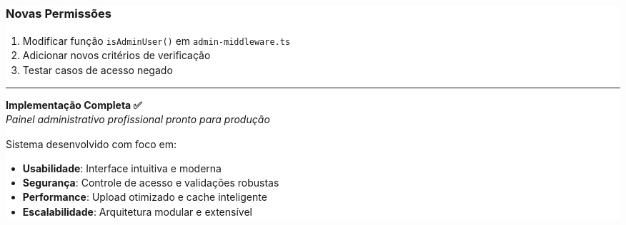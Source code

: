 ### Novas Permissões
1. Modificar função `isAdminUser()` em `admin-middleware.ts`
2. Adicionar novos critérios de verificação
3. Testar casos de acesso negado

---

**Implementação Completa ✅**  
*Painel administrativo profissional pronto para produção*

Sistema desenvolvido com foco em:
- **Usabilidade**: Interface intuitiva e moderna
- **Segurança**: Controle de acesso e validações robustas  
- **Performance**: Upload otimizado e cache inteligente
- **Escalabilidade**: Arquitetura modular e extensível
